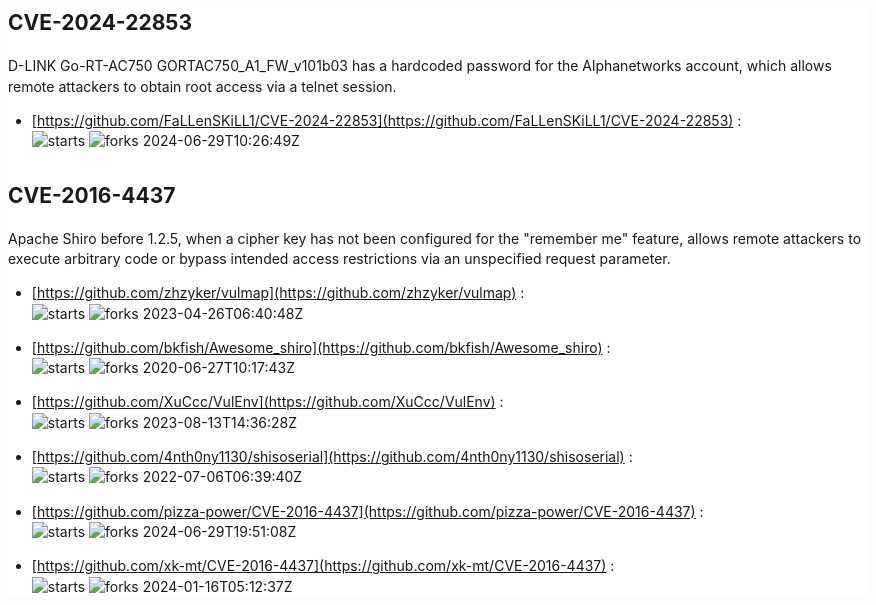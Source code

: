 ## CVE-2024-22853
 D-LINK Go-RT-AC750 GORTAC750_A1_FW_v101b03 has a hardcoded password for the Alphanetworks account, which allows remote attackers to obtain root access via a telnet session.

- [https://github.com/FaLLenSKiLL1/CVE-2024-22853](https://github.com/FaLLenSKiLL1/CVE-2024-22853) :  
![starts](https://img.shields.io/github/stars/FaLLenSKiLL1/CVE-2024-22853.svg) 
![forks](https://img.shields.io/github/forks/FaLLenSKiLL1/CVE-2024-22853.svg) 
2024-06-29T10:26:49Z

## CVE-2016-4437
 Apache Shiro before 1.2.5, when a cipher key has not been configured for the "remember me" feature, allows remote attackers to execute arbitrary code or bypass intended access restrictions via an unspecified request parameter.

- [https://github.com/zhzyker/vulmap](https://github.com/zhzyker/vulmap) :  
![starts](https://img.shields.io/github/stars/zhzyker/vulmap.svg) 
![forks](https://img.shields.io/github/forks/zhzyker/vulmap.svg) 
2023-04-26T06:40:48Z

- [https://github.com/bkfish/Awesome_shiro](https://github.com/bkfish/Awesome_shiro) :  
![starts](https://img.shields.io/github/stars/bkfish/Awesome_shiro.svg) 
![forks](https://img.shields.io/github/forks/bkfish/Awesome_shiro.svg) 
2020-06-27T10:17:43Z

- [https://github.com/XuCcc/VulEnv](https://github.com/XuCcc/VulEnv) :  
![starts](https://img.shields.io/github/stars/XuCcc/VulEnv.svg) 
![forks](https://img.shields.io/github/forks/XuCcc/VulEnv.svg) 
2023-08-13T14:36:28Z

- [https://github.com/4nth0ny1130/shisoserial](https://github.com/4nth0ny1130/shisoserial) :  
![starts](https://img.shields.io/github/stars/4nth0ny1130/shisoserial.svg) 
![forks](https://img.shields.io/github/forks/4nth0ny1130/shisoserial.svg) 
2022-07-06T06:39:40Z

- [https://github.com/pizza-power/CVE-2016-4437](https://github.com/pizza-power/CVE-2016-4437) :  
![starts](https://img.shields.io/github/stars/pizza-power/CVE-2016-4437.svg) 
![forks](https://img.shields.io/github/forks/pizza-power/CVE-2016-4437.svg) 
2024-06-29T19:51:08Z

- [https://github.com/xk-mt/CVE-2016-4437](https://github.com/xk-mt/CVE-2016-4437) :  
![starts](https://img.shields.io/github/stars/xk-mt/CVE-2016-4437.svg) 
![forks](https://img.shields.io/github/forks/xk-mt/CVE-2016-4437.svg) 
2024-01-16T05:12:37Z
